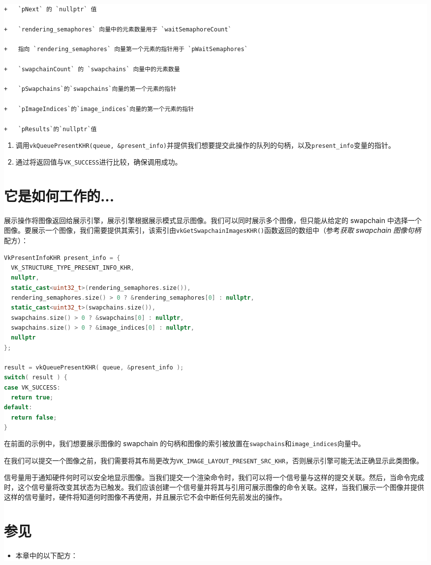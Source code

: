     +   `pNext` 的 `nullptr` 值

    +   `rendering_semaphores` 向量中的元素数量用于 `waitSemaphoreCount`

    +   指向 `rendering_semaphores` 向量第一个元素的指针用于 `pWaitSemaphores`

    +   `swapchainCount` 的 `swapchains` 向量中的元素数量

    +   `pSwapchains`的`swapchains`向量的第一个元素的指针

    +   `pImageIndices`的`image_indices`向量的第一个元素的指针

    +   `pResults`的`nullptr`值

1.  调用`vkQueuePresentKHR(queue, &present_info)`并提供我们想要提交此操作的队列的句柄，以及`present_info`变量的指针。

1.  通过将返回值与`VK_SUCCESS`进行比较，确保调用成功。

# 它是如何工作的...

展示操作将图像返回给展示引擎，展示引擎根据展示模式显示图像。我们可以同时展示多个图像，但只能从给定的 swapchain 中选择一个图像。要展示一个图像，我们需要提供其索引，该索引由`vkGetSwapchainImagesKHR()`函数返回的数组中（参考*获取 swapchain 图像句柄*配方）：

```cpp
VkPresentInfoKHR present_info = { 
  VK_STRUCTURE_TYPE_PRESENT_INFO_KHR, 
  nullptr, 
  static_cast<uint32_t>(rendering_semaphores.size()), 
  rendering_semaphores.size() > 0 ? &rendering_semaphores[0] : nullptr, 
  static_cast<uint32_t>(swapchains.size()), 
  swapchains.size() > 0 ? &swapchains[0] : nullptr, 
  swapchains.size() > 0 ? &image_indices[0] : nullptr, 
  nullptr 
};  

result = vkQueuePresentKHR( queue, &present_info ); 
switch( result ) { 
case VK_SUCCESS: 
  return true; 
default: 
  return false; 
}

```

在前面的示例中，我们想要展示图像的 swapchain 的句柄和图像的索引被放置在`swapchains`和`image_indices`向量中。

在我们可以提交一个图像之前，我们需要将其布局更改为`VK_IMAGE_LAYOUT_PRESENT_SRC_KHR`，否则展示引擎可能无法正确显示此类图像。

信号量用于通知硬件何时可以安全地显示图像。当我们提交一个渲染命令时，我们可以将一个信号量与这样的提交关联。然后，当命令完成时，这个信号量将改变其状态为已触发。我们应该创建一个信号量并将其与引用可展示图像的命令关联。这样，当我们展示一个图像并提供这样的信号量时，硬件将知道何时图像不再使用，并且展示它不会中断任何先前发出的操作。

# 参见

+   本章中的以下配方：
